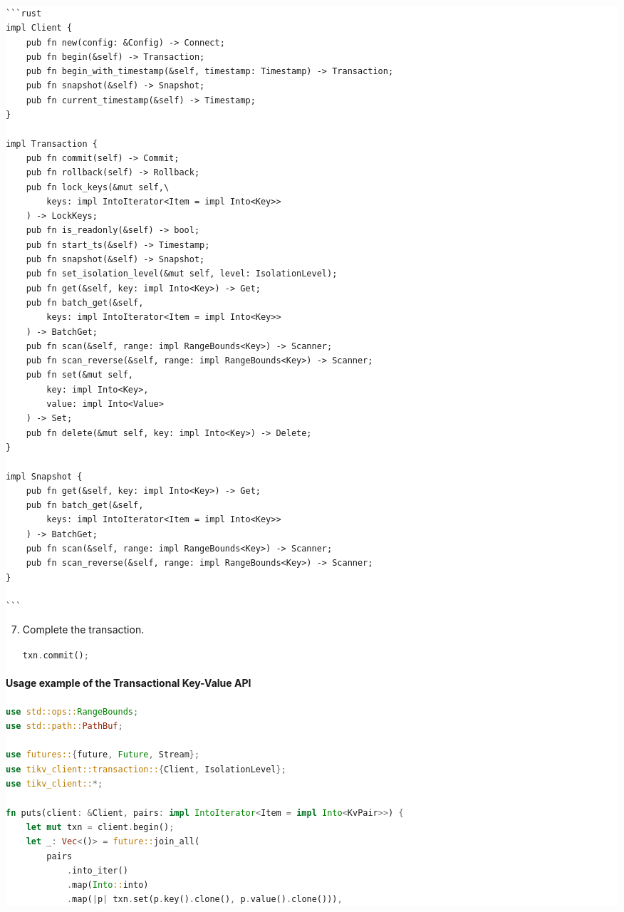     ```rust
    impl Client {
        pub fn new(config: &Config) -> Connect;
        pub fn begin(&self) -> Transaction;
        pub fn begin_with_timestamp(&self, timestamp: Timestamp) -> Transaction;
        pub fn snapshot(&self) -> Snapshot;
        pub fn current_timestamp(&self) -> Timestamp;
    }

    impl Transaction {
        pub fn commit(self) -> Commit;
        pub fn rollback(self) -> Rollback;
        pub fn lock_keys(&mut self,\
            keys: impl IntoIterator<Item = impl Into<Key>>
        ) -> LockKeys;
        pub fn is_readonly(&self) -> bool;
        pub fn start_ts(&self) -> Timestamp;
        pub fn snapshot(&self) -> Snapshot;
        pub fn set_isolation_level(&mut self, level: IsolationLevel);
        pub fn get(&self, key: impl Into<Key>) -> Get;
        pub fn batch_get(&self,
            keys: impl IntoIterator<Item = impl Into<Key>>
        ) -> BatchGet;
        pub fn scan(&self, range: impl RangeBounds<Key>) -> Scanner;
        pub fn scan_reverse(&self, range: impl RangeBounds<Key>) -> Scanner;
        pub fn set(&mut self,
            key: impl Into<Key>,
            value: impl Into<Value>
        ) -> Set;
        pub fn delete(&mut self, key: impl Into<Key>) -> Delete;
    }

    impl Snapshot {
        pub fn get(&self, key: impl Into<Key>) -> Get;
        pub fn batch_get(&self,
            keys: impl IntoIterator<Item = impl Into<Key>>
        ) -> BatchGet;
        pub fn scan(&self, range: impl RangeBounds<Key>) -> Scanner;
        pub fn scan_reverse(&self, range: impl RangeBounds<Key>) -> Scanner;
    }

    ```

7. Complete the transaction.

    ```rust
    txn.commit();
    ```

#### Usage example of the Transactional Key-Value API

```rust
use std::ops::RangeBounds;
use std::path::PathBuf;

use futures::{future, Future, Stream};
use tikv_client::transaction::{Client, IsolationLevel};
use tikv_client::*;

fn puts(client: &Client, pairs: impl IntoIterator<Item = impl Into<KvPair>>) {
    let mut txn = client.begin();
    let _: Vec<()> = future::join_all(
        pairs
            .into_iter()
            .map(Into::into)
            .map(|p| txn.set(p.key().clone(), p.value().clone())),
```